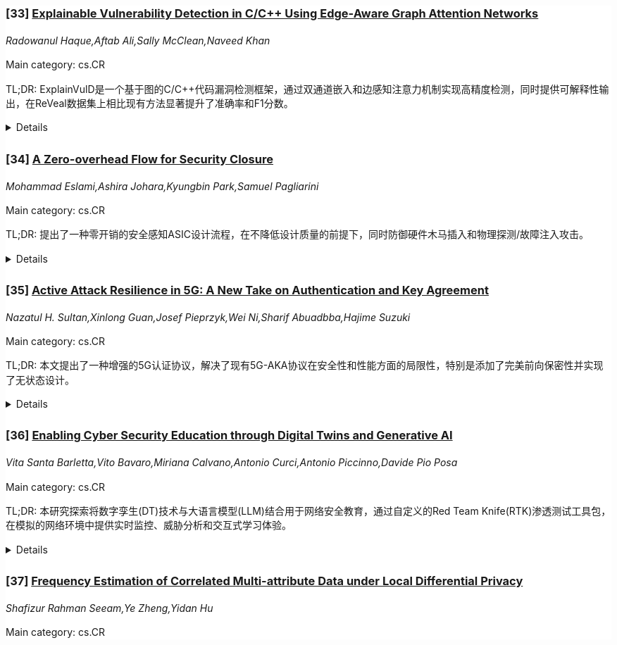 ### [33] [Explainable Vulnerability Detection in C/C++ Using Edge-Aware Graph Attention Networks](https://arxiv.org/abs/2507.16540)
*Radowanul Haque,Aftab Ali,Sally McClean,Naveed Khan*

Main category: cs.CR

TL;DR: ExplainVulD是一个基于图的C/C++代码漏洞检测框架，通过双通道嵌入和边感知注意力机制实现高精度检测，同时提供可解释性输出，在ReVeal数据集上相比现有方法显著提升了准确率和F1分数。


<details><summary>Details</summary></details>


### [34] [A Zero-overhead Flow for Security Closure](https://arxiv.org/abs/2507.17385)
*Mohammad Eslami,Ashira Johara,Kyungbin Park,Samuel Pagliarini*

Main category: cs.CR

TL;DR: 提出了一种零开销的安全感知ASIC设计流程，在不降低设计质量的前提下，同时防御硬件木马插入和物理探测/故障注入攻击。


<details><summary>Details</summary></details>


### [35] [Active Attack Resilience in 5G: A New Take on Authentication and Key Agreement](https://arxiv.org/abs/2507.17491)
*Nazatul H. Sultan,Xinlong Guan,Josef Pieprzyk,Wei Ni,Sharif Abuadbba,Hajime Suzuki*

Main category: cs.CR

TL;DR: 本文提出了一种增强的5G认证协议，解决了现有5G-AKA协议在安全性和性能方面的局限性，特别是添加了完美前向保密性并实现了无状态设计。


<details><summary>Details</summary></details>


### [36] [Enabling Cyber Security Education through Digital Twins and Generative AI](https://arxiv.org/abs/2507.17518)
*Vita Santa Barletta,Vito Bavaro,Miriana Calvano,Antonio Curci,Antonio Piccinno,Davide Pio Posa*

Main category: cs.CR

TL;DR: 本研究探索将数字孪生(DT)技术与大语言模型(LLM)结合用于网络安全教育，通过自定义的Red Team Knife(RTK)渗透测试工具包，在模拟的网络环境中提供实时监控、威胁分析和交互式学习体验。


<details><summary>Details</summary></details>


### [37] [Frequency Estimation of Correlated Multi-attribute Data under Local Differential Privacy](https://arxiv.org/abs/2507.17516)
*Shafizur Rahman Seeam,Ye Zheng,Yidan Hu*

Main category: cs.CR
